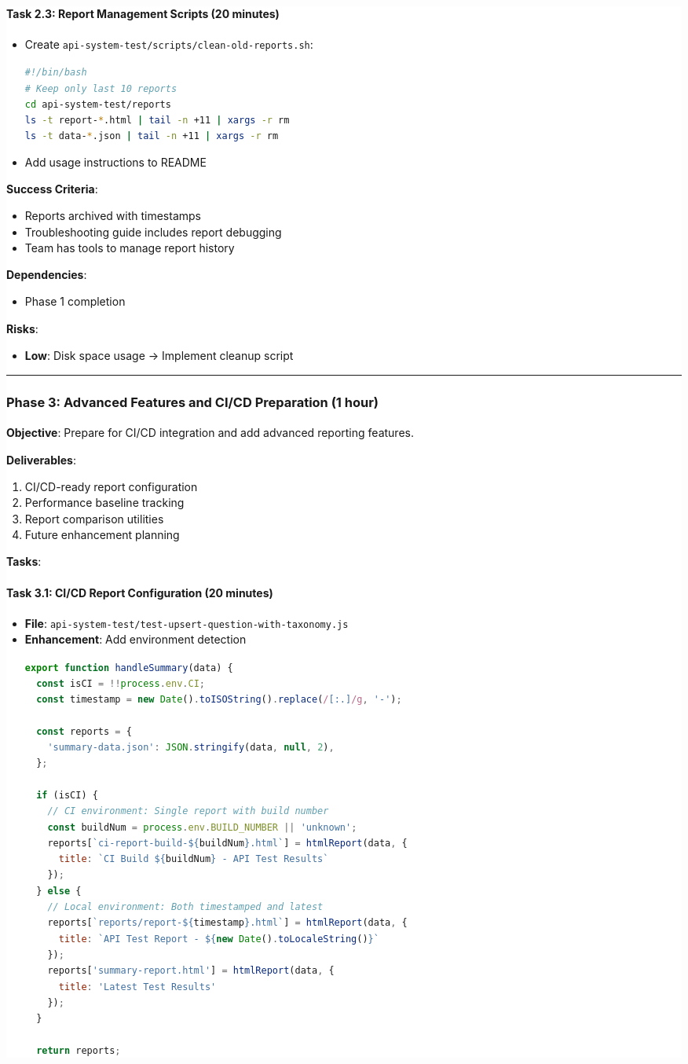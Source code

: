 #### Task 2.3: Report Management Scripts (20 minutes)
- Create `api-system-test/scripts/clean-old-reports.sh`:
  ```bash
  #!/bin/bash
  # Keep only last 10 reports
  cd api-system-test/reports
  ls -t report-*.html | tail -n +11 | xargs -r rm
  ls -t data-*.json | tail -n +11 | xargs -r rm
  ```
- Add usage instructions to README

**Success Criteria**:
- Reports archived with timestamps
- Troubleshooting guide includes report debugging
- Team has tools to manage report history

**Dependencies**:
- Phase 1 completion

**Risks**:
- **Low**: Disk space usage → Implement cleanup script

---

### Phase 3: Advanced Features and CI/CD Preparation (1 hour)

**Objective**: Prepare for CI/CD integration and add advanced reporting features.

**Deliverables**:
1. CI/CD-ready report configuration
2. Performance baseline tracking
3. Report comparison utilities
4. Future enhancement planning

**Tasks**:

#### Task 3.1: CI/CD Report Configuration (20 minutes)
- **File**: `api-system-test/test-upsert-question-with-taxonomy.js`
- **Enhancement**: Add environment detection
  ```javascript
  export function handleSummary(data) {
    const isCI = !!process.env.CI;
    const timestamp = new Date().toISOString().replace(/[:.]/g, '-');

    const reports = {
      'summary-data.json': JSON.stringify(data, null, 2),
    };

    if (isCI) {
      // CI environment: Single report with build number
      const buildNum = process.env.BUILD_NUMBER || 'unknown';
      reports[`ci-report-build-${buildNum}.html`] = htmlReport(data, {
        title: `CI Build ${buildNum} - API Test Results`
      });
    } else {
      // Local environment: Both timestamped and latest
      reports[`reports/report-${timestamp}.html`] = htmlReport(data, {
        title: `API Test Report - ${new Date().toLocaleString()}`
      });
      reports['summary-report.html'] = htmlReport(data, {
        title: 'Latest Test Results'
      });
    }

    return reports;
  ```